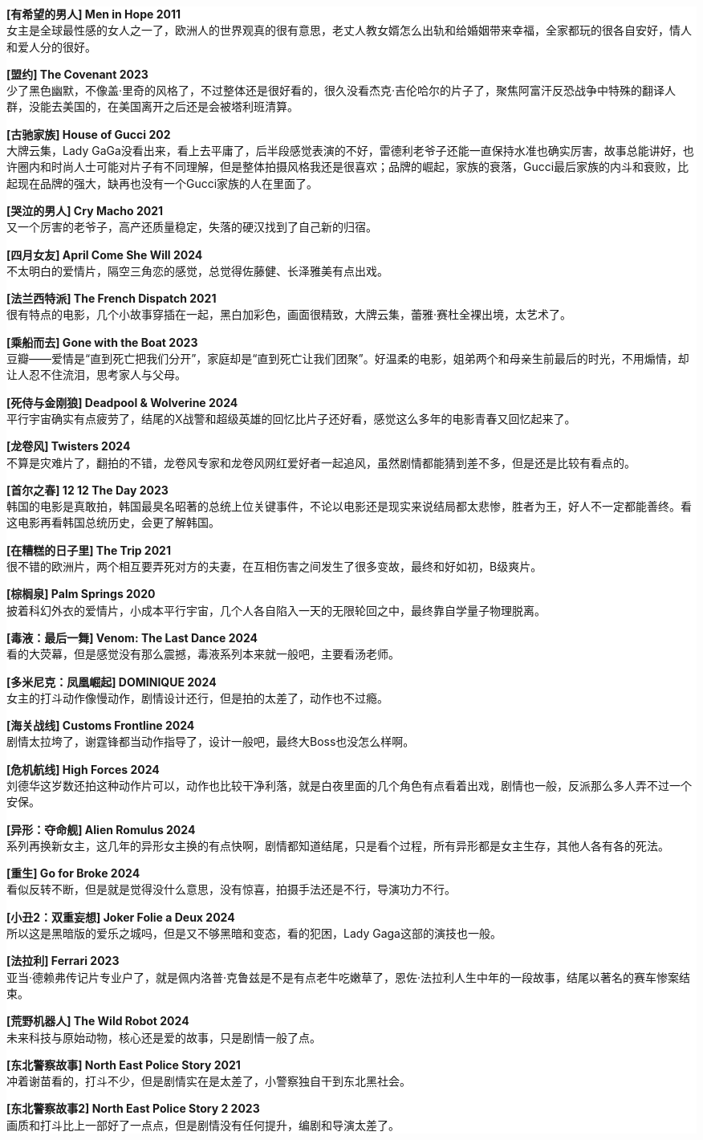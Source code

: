 **[有希望的男人]  Men in Hope 2011**  
女主是全球最性感的女人之一了，欧洲人的世界观真的很有意思，老丈人教女婿怎么出轨和给婚姻带来幸福，全家都玩的很各自安好，情人和爱人分的很好。

**[盟约]  The Covenant 2023**  
少了黑色幽默，不像盖·里奇的风格了，不过整体还是很好看的，很久没看杰克·吉伦哈尔的片子了，聚焦阿富汗反恐战争中特殊的翻译人群，没能去美国的，在美国离开之后还是会被塔利班清算。

**[古驰家族]  House of Gucci 202**  
大牌云集，Lady GaGa没看出来，看上去平庸了，后半段感觉表演的不好，雷德利老爷子还能一直保持水准也确实厉害，故事总能讲好，也许圈内和时尚人士可能对片子有不同理解，但是整体拍摄风格我还是很喜欢；品牌的崛起，家族的衰落，Gucci最后家族的内斗和衰败，比起现在品牌的强大，缺再也没有一个Gucci家族的人在里面了。

**[哭泣的男人]  Cry Macho 2021**  
又一个厉害的老爷子，高产还质量稳定，失落的硬汉找到了自己新的归宿。

**[四月女友]  April Come She Will 2024**  
不太明白的爱情片，隔空三角恋的感觉，总觉得佐藤健、长泽雅美有点出戏。 

**[法兰西特派]  The French Dispatch 2021**  
很有特点的电影，几个小故事穿插在一起，黑白加彩色，画面很精致，大牌云集，蕾雅·赛杜全裸出境，太艺术了。

**[乘船而去]  Gone with the Boat 2023**  
豆瓣——爱情是“直到死亡把我们分开”，家庭却是“直到死亡让我们团聚”。好温柔的电影，姐弟两个和母亲生前最后的时光，不用煽情，却让人忍不住流泪，思考家人与父母。

**[死侍与金刚狼] Deadpool & Wolverine 2024**  
平行宇宙确实有点疲劳了，结尾的X战警和超级英雄的回忆比片子还好看，感觉这么多年的电影青春又回忆起来了。

**[龙卷风]  Twisters 2024**  
不算是灾难片了，翻拍的不错，龙卷风专家和龙卷风网红爱好者一起追风，虽然剧情都能猜到差不多，但是还是比较有看点的。

**[首尔之春]  12 12 The Day 2023**  
韩国的电影是真敢拍，韩国最臭名昭著的总统上位关键事件，不论以电影还是现实来说结局都太悲惨，胜者为王，好人不一定都能善终。看这电影再看韩国总统历史，会更了解韩国。

**[在糟糕的日子里]  The Trip 2021**  
很不错的欧洲片，两个相互要弄死对方的夫妻，在互相伤害之间发生了很多变故，最终和好如初，B级爽片。

**[棕榈泉]  Palm Springs 2020**  
披着科幻外衣的爱情片，小成本平行宇宙，几个人各自陷入一天的无限轮回之中，最终靠自学量子物理脱离。

**[毒液：最后一舞] Venom: The Last Dance 2024**  
看的大荧幕，但是感觉没有那么震撼，毒液系列本来就一般吧，主要看汤老师。

**[多米尼克：凤凰崛起]  DOMINIQUE 2024**  
女主的打斗动作像慢动作，剧情设计还行，但是拍的太差了，动作也不过瘾。

**[海关战线]  Customs Frontline 2024**  
剧情太拉垮了，谢霆锋都当动作指导了，设计一般吧，最终大Boss也没怎么样啊。

**[危机航线]  High Forces 2024**  
刘德华这岁数还拍这种动作片可以，动作也比较干净利落，就是白夜里面的几个角色有点看着出戏，剧情也一般，反派那么多人弄不过一个安保。

**[异形：夺命舰]  Alien Romulus 2024**  
系列再换新女主，这几年的异形女主换的有点快啊，剧情都知道结尾，只是看个过程，所有异形都是女主生存，其他人各有各的死法。

**[重生]  Go for Broke 2024**  
看似反转不断，但是就是觉得没什么意思，没有惊喜，拍摄手法还是不行，导演功力不行。

**[小丑2：双重妄想]  Joker Folie a Deux 2024**  
所以这是黑暗版的爱乐之城吗，但是又不够黑暗和变态，看的犯困，Lady Gaga这部的演技也一般。

**[法拉利]  Ferrari 2023**  
亚当·德赖弗传记片专业户了，就是佩内洛普·克鲁兹是不是有点老牛吃嫩草了，恩佐·法拉利人生中年的一段故事，结尾以著名的赛车惨案结束。

**[荒野机器人]  The Wild Robot 2024**  
未来科技与原始动物，核心还是爱的故事，只是剧情一般了点。

**[东北警察故事]  North East Police Story 2021**  
冲着谢苗看的，打斗不少，但是剧情实在是太差了，小警察独自干到东北黑社会。

**[东北警察故事2]  North East Police Story 2 2023**  
画质和打斗比上一部好了一点点，但是剧情没有任何提升，编剧和导演太差了。

